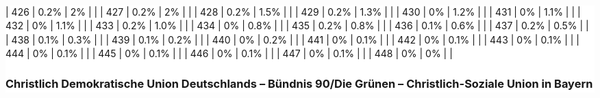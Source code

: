 | 426 | 0.2% | 2% |  |
| 427 | 0.2% | 2% |  |
| 428 | 0.2% | 1.5% |  |
| 429 | 0.2% | 1.3% |  |
| 430 | 0% | 1.2% |  |
| 431 | 0% | 1.1% |  |
| 432 | 0% | 1.1% |  |
| 433 | 0.2% | 1.0% |  |
| 434 | 0% | 0.8% |  |
| 435 | 0.2% | 0.8% |  |
| 436 | 0.1% | 0.6% |  |
| 437 | 0.2% | 0.5% |  |
| 438 | 0.1% | 0.3% |  |
| 439 | 0.1% | 0.2% |  |
| 440 | 0% | 0.2% |  |
| 441 | 0% | 0.1% |  |
| 442 | 0% | 0.1% |  |
| 443 | 0% | 0.1% |  |
| 444 | 0% | 0.1% |  |
| 445 | 0% | 0.1% |  |
| 446 | 0% | 0.1% |  |
| 447 | 0% | 0.1% |  |
| 448 | 0% | 0% |  |

### Christlich Demokratische Union Deutschlands – Bündnis 90/Die Grünen – Christlich-Soziale Union in Bayern
